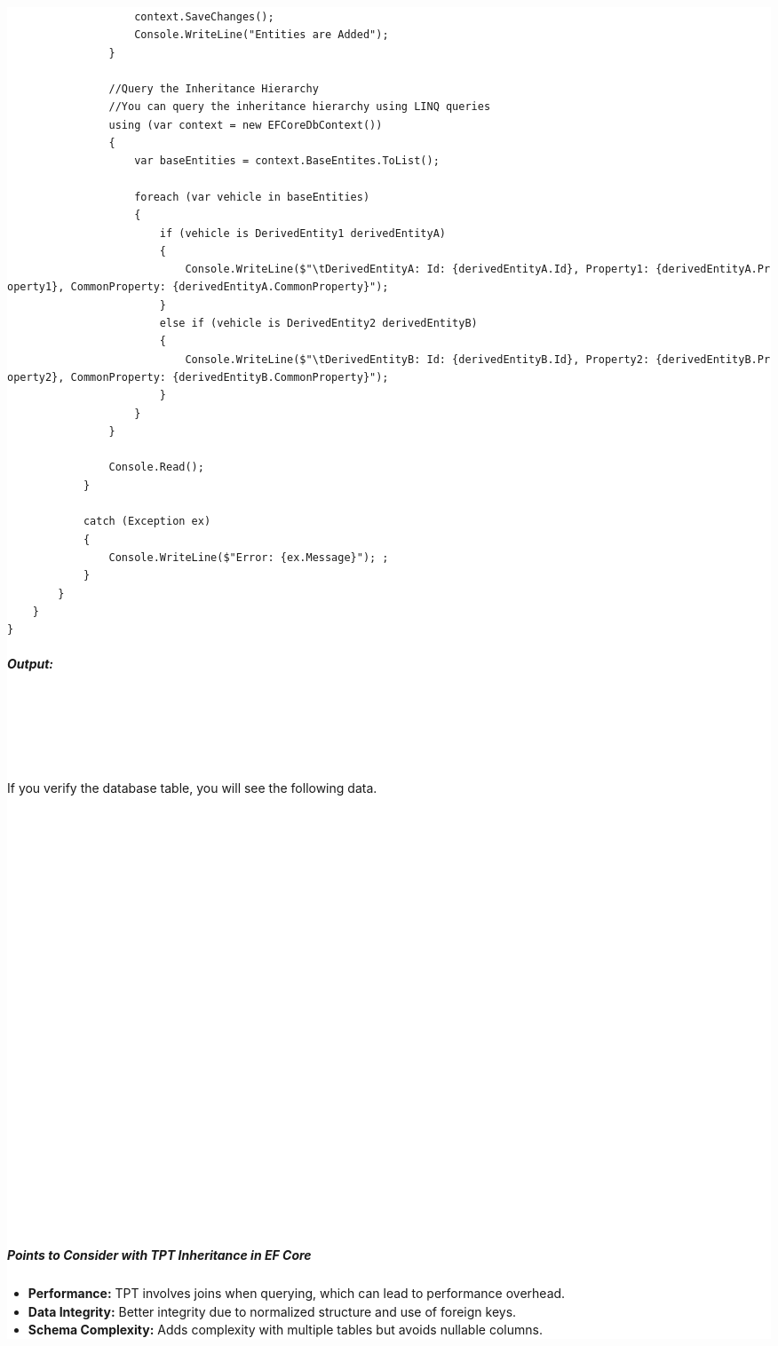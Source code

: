 ```
                    context.SaveChanges();
                    Console.WriteLine("Entities are Added");
                }

                //Query the Inheritance Hierarchy
                //You can query the inheritance hierarchy using LINQ queries
                using (var context = new EFCoreDbContext())
                {
                    var baseEntities = context.BaseEntites.ToList();

                    foreach (var vehicle in baseEntities)
                    {
                        if (vehicle is DerivedEntity1 derivedEntityA)
                        {
                            Console.WriteLine($"\tDerivedEntityA: Id: {derivedEntityA.Id}, Property1: {derivedEntityA.Property1}, CommonProperty: {derivedEntityA.CommonProperty}");
                        }
                        else if (vehicle is DerivedEntity2 derivedEntityB)
                        {
                            Console.WriteLine($"\tDerivedEntityB: Id: {derivedEntityB.Id}, Property2: {derivedEntityB.Property2}, CommonProperty: {derivedEntityB.CommonProperty}");
                        }
                    }
                }

                Console.Read();
            }

            catch (Exception ex)
            {
                Console.WriteLine($"Error: {ex.Message}"); ;
            }
        }
    }
}
```

###### **Output:**

**![Table Per Type Inheritance in EF Core](data:image/svg+xml,%3Csvg%20xmlns=%22http://www.w3.org/2000/svg%22%20width=%221212%22%20height=%2295%22%3E%3C/svg%3E "Table Per Type Inheritance in EF Core")**

If you verify the database table, you will see the following data.

![TPT Inheritance in EF Core](data:image/svg+xml,%3Csvg%20xmlns=%22http://www.w3.org/2000/svg%22%20width=%22413%22%20height=%22467%22%3E%3C/svg%3E "TPT Inheritance in EF Core")

##### **Points to Consider with TPT Inheritance in EF Core**

- **Performance:** TPT involves joins when querying, which can lead to performance overhead.
- **Data Integrity:** Better integrity due to normalized structure and use of foreign keys.
- **Schema Complexity:** Adds complexity with multiple tables but avoids nullable columns.
